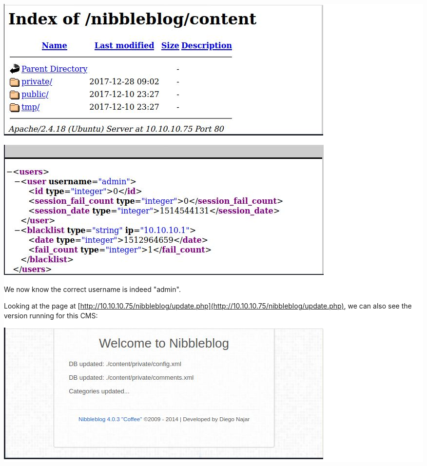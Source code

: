 ![](<../../.gitbook/assets/8 (3) (1).JPG>)

![](<../../.gitbook/assets/9 (2).JPG>)

We now know the correct username is indeed "admin".

Looking at the page at [http://10.10.10.75/nibbleblog/update.php](http://10.10.10.75/nibbleblog/update.php), we can also see the version running for this CMS:

![](<../../.gitbook/assets/10 (3) (1).JPG>)
